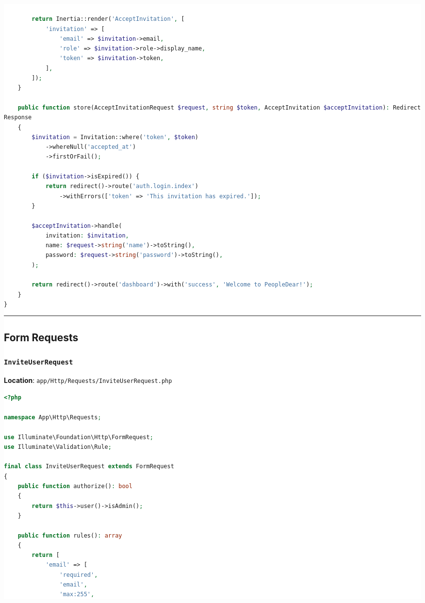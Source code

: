 ```php

        return Inertia::render('AcceptInvitation', [
            'invitation' => [
                'email' => $invitation->email,
                'role' => $invitation->role->display_name,
                'token' => $invitation->token,
            ],
        ]);
    }

    public function store(AcceptInvitationRequest $request, string $token, AcceptInvitation $acceptInvitation): RedirectResponse
    {
        $invitation = Invitation::where('token', $token)
            ->whereNull('accepted_at')
            ->firstOrFail();

        if ($invitation->isExpired()) {
            return redirect()->route('auth.login.index')
                ->withErrors(['token' => 'This invitation has expired.']);
        }

        $acceptInvitation->handle(
            invitation: $invitation,
            name: $request->string('name')->toString(),
            password: $request->string('password')->toString(),
        );

        return redirect()->route('dashboard')->with('success', 'Welcome to PeopleDear!');
    }
}
```

---

## Form Requests

### `InviteUserRequest`

**Location**: `app/Http/Requests/InviteUserRequest.php`

```php
<?php

namespace App\Http\Requests;

use Illuminate\Foundation\Http\FormRequest;
use Illuminate\Validation\Rule;

final class InviteUserRequest extends FormRequest
{
    public function authorize(): bool
    {
        return $this->user()->isAdmin();
    }

    public function rules(): array
    {
        return [
            'email' => [
                'required',
                'email',
                'max:255',
```